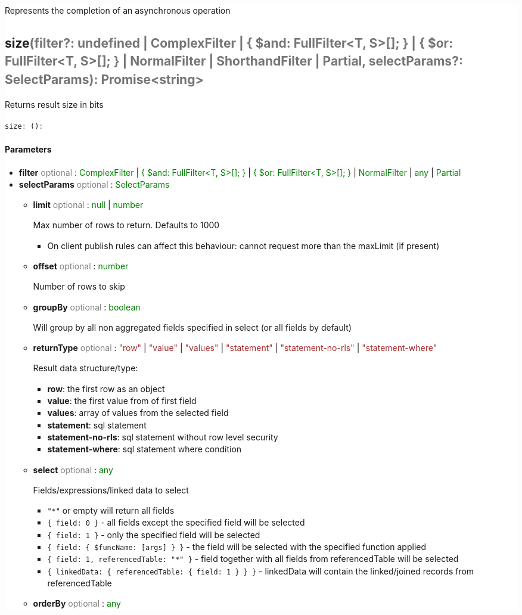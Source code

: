  Represents the completion of an asynchronous operation

## size<span style="opacity: 0.6;">(filter?: undefined | ComplexFilter | { $and: FullFilter<T, S>[]; } | { $or: FullFilter<T, S>[]; } | NormalFilter | ShorthandFilter | Partial, selectParams?: SelectParams): Promise&lt;string&gt;</span>
Returns result size in bits
```typescript
size: (): 
```
#### Parameters

  - **filter** <span style="color: grey">optional</span> : <span style="color: green;">ComplexFilter</span> | <span style="color: green;">{ $and: FullFilter&lt;T, S&gt;[]; }</span> | <span style="color: green;">{ $or: FullFilter&lt;T, S&gt;[]; }</span> | <span style="color: green;">NormalFilter</span> | <span style="color: green;">any</span> | <span style="color: green;">Partial</span>
  - **selectParams** <span style="color: grey">optional</span> : <span style="color: green;">SelectParams</span>
    - **limit** <span style="color: grey">optional</span> : <span style="color: green;">null</span> | <span style="color: green;">number</span>

      Max number of rows to return. Defaults to 1000
      - On client publish rules can affect this behaviour: cannot request more than the maxLimit (if present)
    - **offset** <span style="color: grey">optional</span> : <span style="color: green;">number</span>

      Number of rows to skip
    - **groupBy** <span style="color: grey">optional</span> : <span style="color: green;">boolean</span>

      Will group by all non aggregated fields specified in select (or all fields by default)
    - **returnType** <span style="color: grey">optional</span> : <span style="color: brown;">"row"</span> | <span style="color: brown;">"value"</span> | <span style="color: brown;">"values"</span> | <span style="color: brown;">"statement"</span> | <span style="color: brown;">"statement-no-rls"</span> | <span style="color: brown;">"statement-where"</span>

      Result data structure/type:
      - **row**: the first row as an object
      - **value**: the first value from of first field
      - **values**: array of values from the selected field
      - **statement**: sql statement
      - **statement-no-rls**: sql statement without row level security
      - **statement-where**: sql statement where condition
    - **select** <span style="color: grey">optional</span> : <span style="color: green;">any</span>

      Fields/expressions/linked data to select
      - `"*"` or empty will return all fields
      - `{ field: 0 }` - all fields except the specified field will be selected
      - `{ field: 1 }` - only the specified field will be selected
      - `{ field: { $funcName: [args] } }` - the field will be selected with the specified function applied
      - `{ field: 1, referencedTable: "*" }` - field together with all fields from referencedTable will be selected
      - `{ linkedData: { referencedTable: { field: 1 } } }` - linkedData will contain the linked/joined records from referencedTable
    - **orderBy** <span style="color: grey">optional</span> : <span style="color: green;">any</span>
